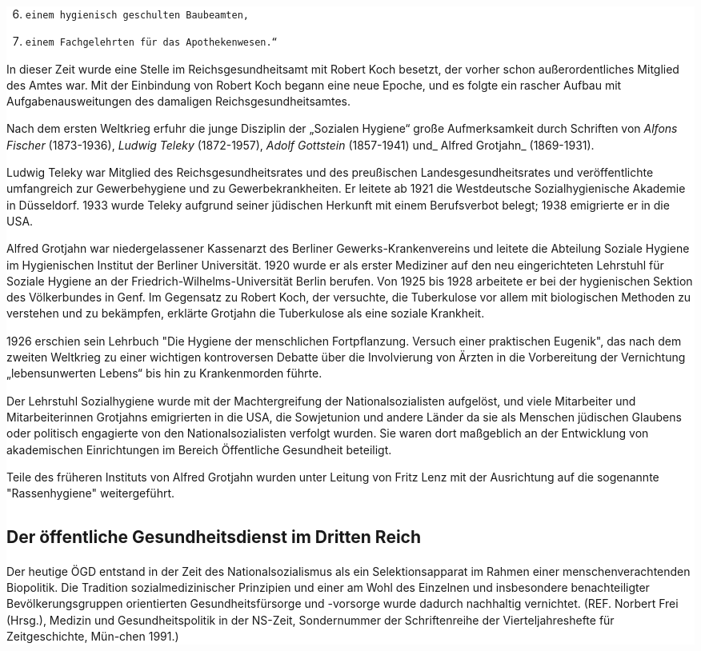 6.     einem hygienisch geschulten Baubeamten,

7.     einem Fachgelehrten für das Apothekenwesen.“

 

In dieser Zeit wurde eine Stelle im Reichsgesundheitsamt mit Robert Koch besetzt, der vorher schon außerordentliches Mitglied des Amtes war. Mit der Einbindung von Robert Koch begann eine neue Epoche, und es folgte ein rascher Aufbau mit Aufgabenausweitungen des damaligen Reichsgesundheitsamtes.

 

Nach dem ersten Weltkrieg erfuhr die junge Disziplin der „Sozialen Hygiene“ große Aufmerksamkeit durch Schriften von _Alfons Fischer_ (1873-1936), _Ludwig Teleky_ (1872-1957), _Adolf Gottstein_ (1857-1941) und_ Alfred Grotjahn_ (1869-1931).

 

Ludwig Teleky war Mitglied des Reichsgesundheitsrates und des preußischen Landesgesundheitsrates und veröffentlichte umfangreich zur Gewerbehygiene und zu Gewerbekrankheiten. Er leitete ab 1921 die Westdeutsche Sozialhygienische Akademie in Düsseldorf. 1933 wurde Teleky aufgrund seiner jüdischen Herkunft mit einem Berufsverbot belegt; 1938 emigrierte er in die USA.

 

Alfred Grotjahn war niedergelassener Kassenarzt des Berliner Gewerks-Krankenvereins und leitete die Abteilung Soziale Hygiene im Hygienischen Institut der Berliner Universität. 1920 wurde er als erster Mediziner auf den neu eingerichteten Lehrstuhl für Soziale Hygiene an der Friedrich-Wilhelms-Universität Berlin berufen. Von 1925 bis 1928 arbeitete er bei der hygienischen Sektion des Völkerbundes in Genf. Im Gegensatz zu Robert Koch, der versuchte, die Tuberkulose vor allem mit biologischen Methoden zu verstehen und zu bekämpfen, erklärte Grotjahn die Tuberkulose als eine soziale Krankheit.

1926 erschien sein Lehrbuch "Die Hygiene der menschlichen Fortpflanzung. Versuch einer praktischen Eugenik", das nach dem zweiten Weltkrieg zu einer wichtigen kontroversen Debatte über die Involvierung von Ärzten in die Vorbereitung der Vernichtung „lebensunwerten Lebens“ bis hin zu Krankenmorden führte. 

 

Der Lehrstuhl Sozialhygiene wurde mit der Machtergreifung der Nationalsozialisten aufgelöst, und viele Mitarbeiter und Mitarbeiterinnen Grotjahns emigrierten in die USA, die Sowjetunion und andere Länder da sie als Menschen jüdischen Glaubens oder politisch engagierte von den Nationalsozialisten verfolgt wurden. Sie waren dort maßgeblich an der Entwicklung von akademischen Einrichtungen im Bereich Öffentliche Gesundheit beteiligt.

 

Teile des früheren Instituts von Alfred Grotjahn wurden unter Leitung von Fritz Lenz mit der Ausrichtung auf die sogenannte "Rassenhygiene" weitergeführt.

 


## Der öffentliche Gesundheitsdienst im Dritten Reich

Der heutige ÖGD entstand in der Zeit des Nationalsozialismus als ein Selektionsapparat im Rahmen einer menschenverachtenden Biopolitik. Die Tradition sozialmedizinischer Prinzipien und einer am Wohl des Einzelnen und insbesondere benachteiligter Bevölkerungsgruppen orientierten Gesundheitsfürsorge und -vorsorge wurde dadurch nachhaltig vernichtet. (REF. Norbert Frei (Hrsg.), Medizin und Gesundheitspolitik in der NS-Zeit, Sondernummer der Schriftenreihe der Vierteljahreshefte für Zeitgeschichte, Mün-chen 1991.) 
